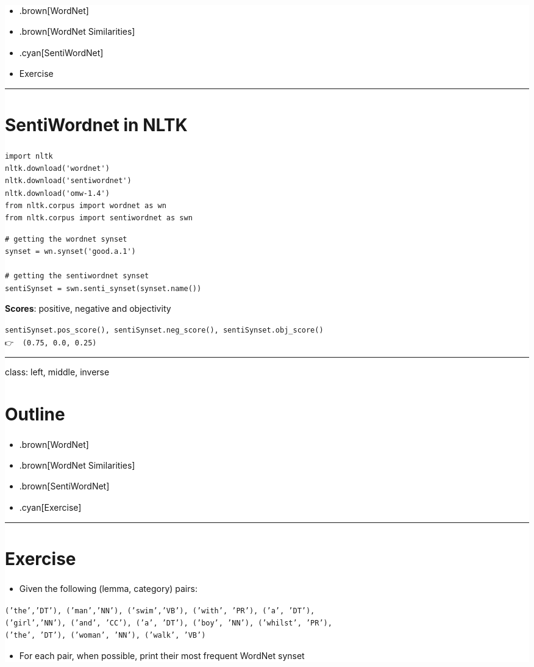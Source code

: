 * .brown[WordNet]

* .brown[WordNet Similarities]

* .cyan[SentiWordNet]

* Exercise

---

# SentiWordnet in NLTK

```python3
import nltk
nltk.download('wordnet')
nltk.download('sentiwordnet')
nltk.download('omw-1.4')
from nltk.corpus import wordnet as wn
from nltk.corpus import sentiwordnet as swn
```

```python3
# getting the wordnet synset
synset = wn.synset('good.a.1')

# getting the sentiwordnet synset
sentiSynset = swn.senti_synset(synset.name())
```

**Scores**: positive, negative and objectivity
```python3
sentiSynset.pos_score(), sentiSynset.neg_score(), sentiSynset.obj_score()
👉  (0.75, 0.0, 0.25)
```

---
class: left, middle, inverse

# Outline

* .brown[WordNet]

* .brown[WordNet Similarities]

* .brown[SentiWordNet]

* .cyan[Exercise]

---

# Exercise

* Given the following (lemma, category) pairs:

```
(’the’,’DT’), (’man’,’NN’), (’swim’,’VB’), (’with’, ’PR’), (’a’, ’DT’),
(’girl’,’NN’), (’and’, ’CC’), (’a’, ’DT’), (’boy’, ’NN’), (’whilst’, ’PR’),
(’the’, ’DT’), (’woman’, ’NN’), (’walk’, ’VB’)
```
* For each pair, when possible, print their most frequent WordNet synset
